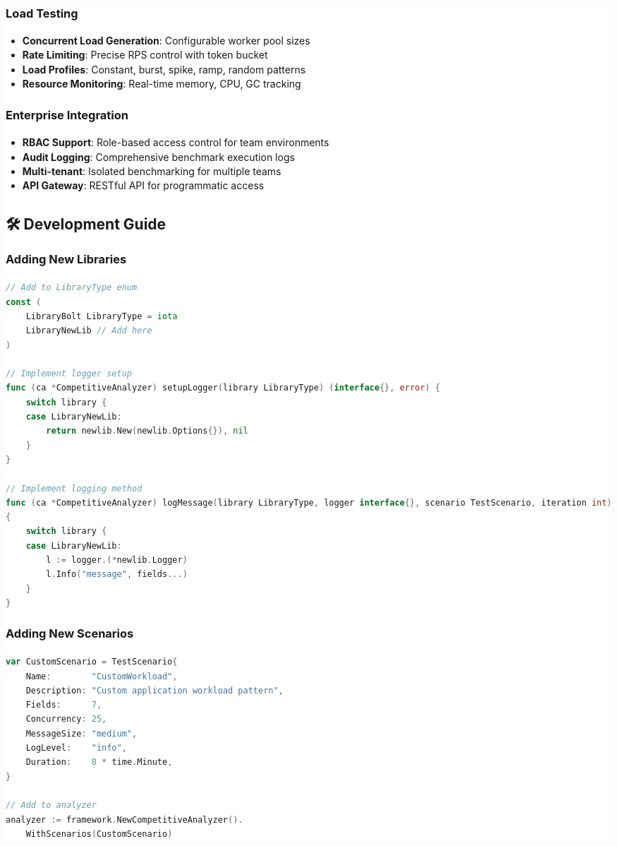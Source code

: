### Load Testing
- **Concurrent Load Generation**: Configurable worker pool sizes
- **Rate Limiting**: Precise RPS control with token bucket
- **Load Profiles**: Constant, burst, spike, ramp, random patterns
- **Resource Monitoring**: Real-time memory, CPU, GC tracking

### Enterprise Integration
- **RBAC Support**: Role-based access control for team environments
- **Audit Logging**: Comprehensive benchmark execution logs
- **Multi-tenant**: Isolated benchmarking for multiple teams
- **API Gateway**: RESTful API for programmatic access

## 🛠️ Development Guide

### Adding New Libraries

```go
// Add to LibraryType enum
const (
    LibraryBolt LibraryType = iota
    LibraryNewLib // Add here
)

// Implement logger setup
func (ca *CompetitiveAnalyzer) setupLogger(library LibraryType) (interface{}, error) {
    switch library {
    case LibraryNewLib:
        return newlib.New(newlib.Options{}), nil
    }
}

// Implement logging method
func (ca *CompetitiveAnalyzer) logMessage(library LibraryType, logger interface{}, scenario TestScenario, iteration int) {
    switch library {
    case LibraryNewLib:
        l := logger.(*newlib.Logger)
        l.Info("message", fields...)
    }
}
```

### Adding New Scenarios

```go
var CustomScenario = TestScenario{
    Name:        "CustomWorkload",
    Description: "Custom application workload pattern",
    Fields:      7,
    Concurrency: 25,
    MessageSize: "medium",
    LogLevel:    "info",
    Duration:    8 * time.Minute,
}

// Add to analyzer
analyzer := framework.NewCompetitiveAnalyzer().
    WithScenarios(CustomScenario)
```
